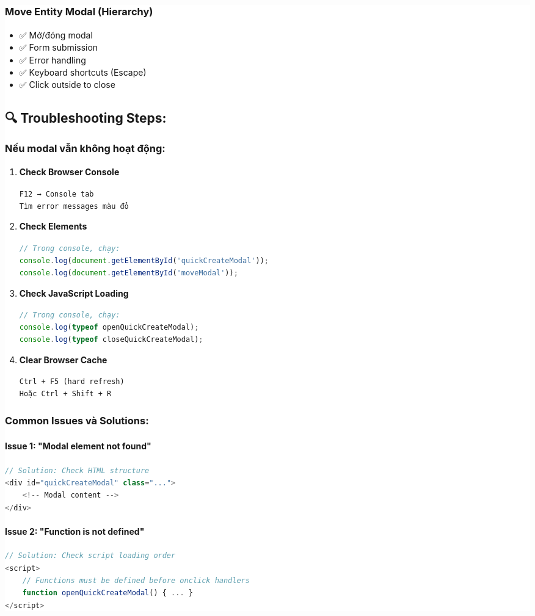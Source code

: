 ### **Move Entity Modal (Hierarchy)**
- ✅ Mở/đóng modal
- ✅ Form submission
- ✅ Error handling
- ✅ Keyboard shortcuts (Escape)
- ✅ Click outside to close

## 🔍 Troubleshooting Steps:

### **Nếu modal vẫn không hoạt động:**

1. **Check Browser Console**
   ```
   F12 → Console tab
   Tìm error messages màu đỏ
   ```

2. **Check Elements**
   ```javascript
   // Trong console, chạy:
   console.log(document.getElementById('quickCreateModal'));
   console.log(document.getElementById('moveModal'));
   ```

3. **Check JavaScript Loading**
   ```javascript
   // Trong console, chạy:
   console.log(typeof openQuickCreateModal);
   console.log(typeof closeQuickCreateModal);
   ```

4. **Clear Browser Cache**
   ```
   Ctrl + F5 (hard refresh)
   Hoặc Ctrl + Shift + R
   ```

### **Common Issues và Solutions:**

#### **Issue 1: "Modal element not found"**
```javascript
// Solution: Check HTML structure
<div id="quickCreateModal" class="...">
    <!-- Modal content -->
</div>
```

#### **Issue 2: "Function is not defined"**
```javascript
// Solution: Check script loading order
<script>
    // Functions must be defined before onclick handlers
    function openQuickCreateModal() { ... }
</script>
```
